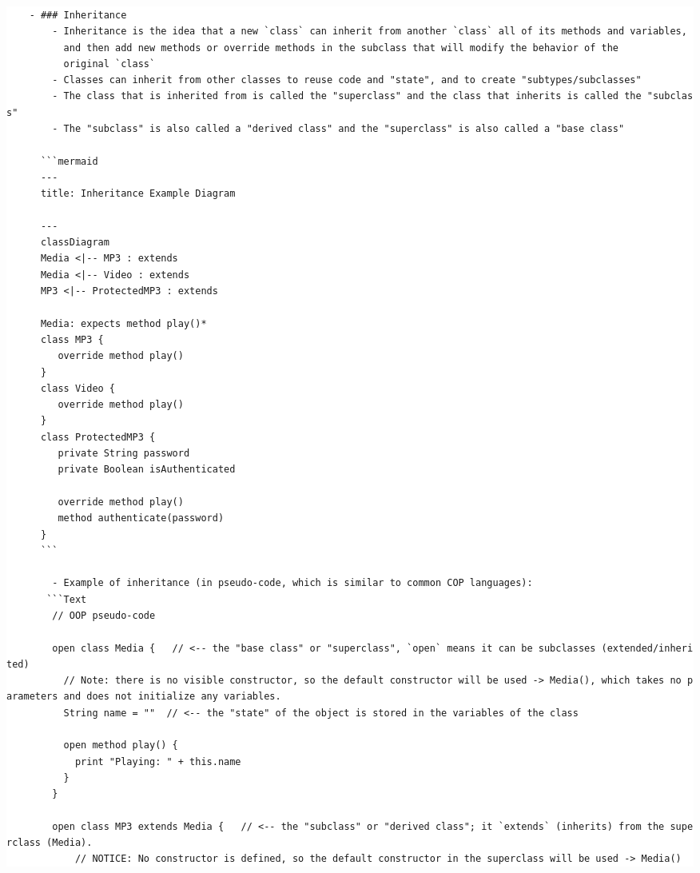         - ### Inheritance
            - Inheritance is the idea that a new `class` can inherit from another `class` all of its methods and variables,
              and then add new methods or override methods in the subclass that will modify the behavior of the
              original `class`
            - Classes can inherit from other classes to reuse code and "state", and to create "subtypes/subclasses"
            - The class that is inherited from is called the "superclass" and the class that inherits is called the "subclass"
            - The "subclass" is also called a "derived class" and the "superclass" is also called a "base class"

          ```mermaid
          ---
          title: Inheritance Example Diagram
            
          ---
          classDiagram
          Media <|-- MP3 : extends
          Media <|-- Video : extends
          MP3 <|-- ProtectedMP3 : extends      
            
          Media: expects method play()*
          class MP3 {
             override method play()
          }
          class Video {
             override method play()
          }
          class ProtectedMP3 {
             private String password
             private Boolean isAuthenticated
            
             override method play()
             method authenticate(password)
          }
          ```

            - Example of inheritance (in pseudo-code, which is similar to common COP languages):
           ```Text
            // OOP pseudo-code
              
            open class Media {   // <-- the "base class" or "superclass", `open` means it can be subclasses (extended/inherited)
              // Note: there is no visible constructor, so the default constructor will be used -> Media(), which takes no parameters and does not initialize any variables.
              String name = ""  // <-- the "state" of the object is stored in the variables of the class
                
              open method play() { 
                print "Playing: " + this.name 
              } 
            }  
            
            open class MP3 extends Media {   // <-- the "subclass" or "derived class"; it `extends` (inherits) from the superclass (Media).
                // NOTICE: No constructor is defined, so the default constructor in the superclass will be used -> Media()
            